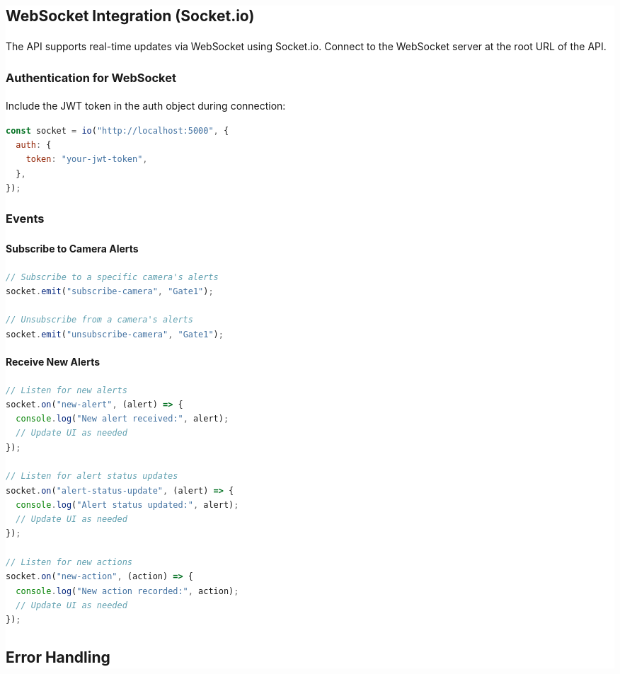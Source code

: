 
## WebSocket Integration (Socket.io)

The API supports real-time updates via WebSocket using Socket.io. Connect to the WebSocket server at the root URL of the API.

### Authentication for WebSocket

Include the JWT token in the auth object during connection:

```javascript
const socket = io("http://localhost:5000", {
  auth: {
    token: "your-jwt-token",
  },
});
```

### Events

#### Subscribe to Camera Alerts

```javascript
// Subscribe to a specific camera's alerts
socket.emit("subscribe-camera", "Gate1");

// Unsubscribe from a camera's alerts
socket.emit("unsubscribe-camera", "Gate1");
```

#### Receive New Alerts

```javascript
// Listen for new alerts
socket.on("new-alert", (alert) => {
  console.log("New alert received:", alert);
  // Update UI as needed
});

// Listen for alert status updates
socket.on("alert-status-update", (alert) => {
  console.log("Alert status updated:", alert);
  // Update UI as needed
});

// Listen for new actions
socket.on("new-action", (action) => {
  console.log("New action recorded:", action);
  // Update UI as needed
});
```

## Error Handling
